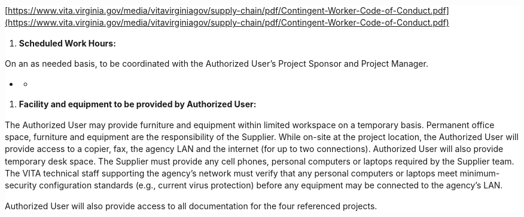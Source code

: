[https://www.vita.virginia.gov/media/vitavirginiagov/supply-chain/pdf/Contingent-Worker-Code-of-Conduct.pdf](https://www.vita.virginia.gov/media/vitavirginiagov/supply-chain/pdf/Contingent-Worker-Code-of-Conduct.pdf)

1. __Scheduled Work Hours:__

On an as needed basis, to be coordinated with the Authorized User’s Project Sponsor and  Project Manager.

* *

1. __Facility and equipment to be provided by Authorized User:__

The Authorized User may provide furniture and equipment within limited workspace on a temporary basis. Permanent office space, furniture and equipment are the responsibility of the Supplier. While on-site at the project location, the Authorized User  will provide access to a copier, fax, the agency LAN and the internet (for up to two connections).  Authorized User will also provide temporary desk space.  The Supplier must provide any cell phones, personal computers or laptops required by the Supplier team. The VITA technical staff supporting the agency’s network must verify that any personal computers or laptops meet minimum-security configuration standards (e.g., current virus protection) before any equipment may be connected to the agency’s LAN.  

Authorized User will also provide access to all documentation for the four referenced projects.

